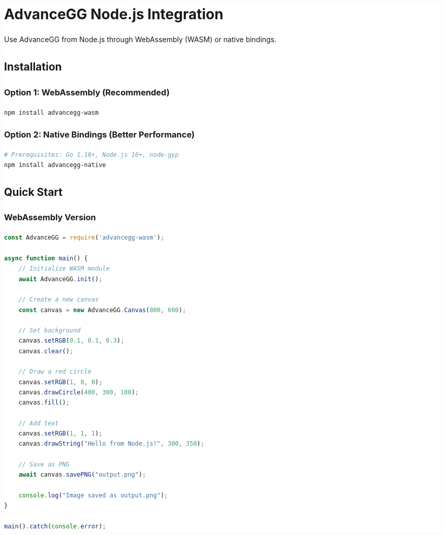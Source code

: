 # AdvanceGG Node.js Integration

Use AdvanceGG from Node.js through WebAssembly (WASM) or native bindings.

## Installation

### Option 1: WebAssembly (Recommended)

```bash
npm install advancegg-wasm
```

### Option 2: Native Bindings (Better Performance)

```bash
# Prerequisites: Go 1.18+, Node.js 16+, node-gyp
npm install advancegg-native
```

## Quick Start

### WebAssembly Version

```javascript
const AdvanceGG = require('advancegg-wasm');

async function main() {
    // Initialize WASM module
    await AdvanceGG.init();
    
    // Create a new canvas
    const canvas = new AdvanceGG.Canvas(800, 600);
    
    // Set background
    canvas.setRGB(0.1, 0.1, 0.3);
    canvas.clear();
    
    // Draw a red circle
    canvas.setRGB(1, 0, 0);
    canvas.drawCircle(400, 300, 100);
    canvas.fill();
    
    // Add text
    canvas.setRGB(1, 1, 1);
    canvas.drawString("Hello from Node.js!", 300, 350);
    
    // Save as PNG
    await canvas.savePNG("output.png");
    
    console.log("Image saved as output.png");
}

main().catch(console.error);
```
